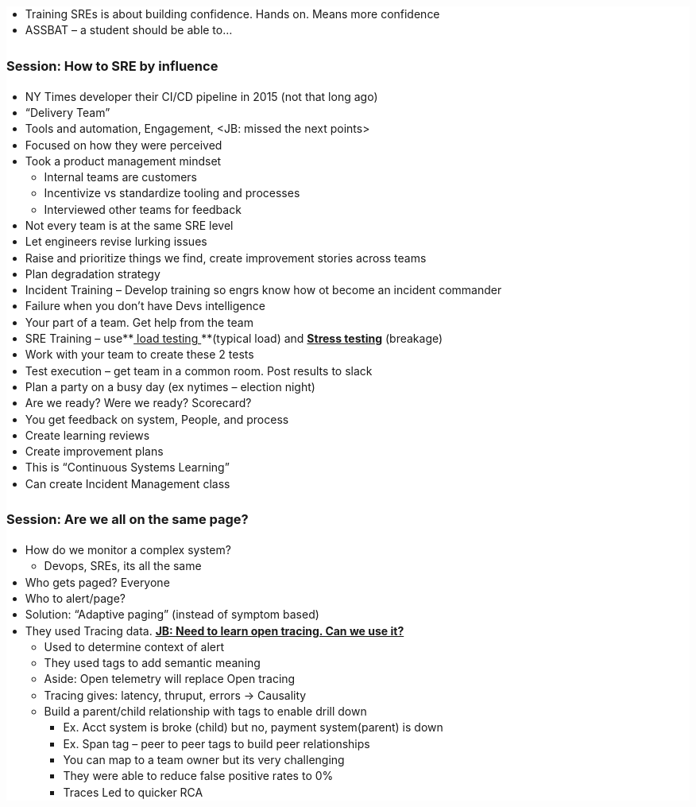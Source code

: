 *   Training SREs is about building confidence.  Hands on. Means more confidence
*   ASSBAT – a student should be able to…


### **Session: How to SRE by influence**



*   NY Times developer their CI/CD pipeline in 2015 (not that long ago)
*   “Delivery Team”
*   Tools and automation, Engagement, <JB: missed the next points>
*   Focused on how they were perceived
*   Took a product management mindset
    *   Internal teams are customers
    *   Incentivize vs standardize tooling and processes
    *   Interviewed other teams for feedback
*   Not every team is at the same SRE level
*   Let engineers revise lurking issues
*   Raise and prioritize things we find, create improvement stories across teams
*   Plan degradation strategy
*   Incident Training – Develop training so engrs know how ot become an incident commander
*   Failure when you don’t have Devs intelligence
*   Your part of a team.  Get help from the team
*   SRE Training – use**<span style="text-decoration:underline;"> load testing </span>**(typical load) and **<span style="text-decoration:underline;">Stress testing</span>** (breakage)
*   Work with your team to create these 2 tests
*   Test execution – get team in a common room.   Post results to slack
*   Plan a party on a busy day (ex nytimes – election night)
*   Are we ready?  Were we ready?  Scorecard?
*   You get feedback on system, People, and process
*   Create learning reviews
*   Create improvement plans
*   This is “Continuous Systems Learning”
*   Can create Incident Management class


### **Session:  Are we all on the same page?**



*   How do we monitor a complex system?
    *   Devops, SREs, its all the same
*   Who gets paged?  Everyone
*   Who to alert/page?
*   Solution: “Adaptive paging” (instead of symptom based)
*   They used Tracing data.  **<span style="text-decoration:underline;">JB:  Need to learn open tracing. Can we use it?</span>**
    *   Used to determine context of alert
    *   They used tags to add semantic meaning
    *   Aside:  Open telemetry will replace Open tracing
    *   Tracing gives:  latency, thruput, errors -> Causality
    *   Build a parent/child relationship with tags to enable drill down
        *   Ex.  Acct system is broke (child) but no, payment system(parent) is down
        *   Ex.  Span tag – peer to peer tags to build peer relationships
        *   You can map to a team owner but its very challenging
        *   They were able to reduce false positive rates to 0%
        *   Traces Led to quicker RCA

